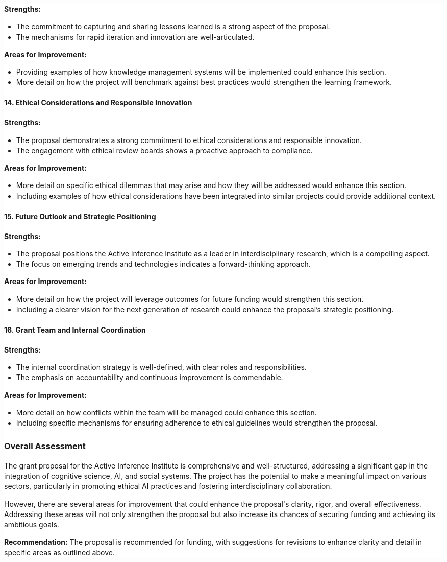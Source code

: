 **Strengths:**
- The commitment to capturing and sharing lessons learned is a strong aspect of the proposal.
- The mechanisms for rapid iteration and innovation are well-articulated.

**Areas for Improvement:**
- Providing examples of how knowledge management systems will be implemented could enhance this section.
- More detail on how the project will benchmark against best practices would strengthen the learning framework.

#### 14. Ethical Considerations and Responsible Innovation

**Strengths:**
- The proposal demonstrates a strong commitment to ethical considerations and responsible innovation.
- The engagement with ethical review boards shows a proactive approach to compliance.

**Areas for Improvement:**
- More detail on specific ethical dilemmas that may arise and how they will be addressed would enhance this section.
- Including examples of how ethical considerations have been integrated into similar projects could provide additional context.

#### 15. Future Outlook and Strategic Positioning

**Strengths:**
- The proposal positions the Active Inference Institute as a leader in interdisciplinary research, which is a compelling aspect.
- The focus on emerging trends and technologies indicates a forward-thinking approach.

**Areas for Improvement:**
- More detail on how the project will leverage outcomes for future funding would strengthen this section.
- Including a clearer vision for the next generation of research could enhance the proposal’s strategic positioning.

#### 16. Grant Team and Internal Coordination

**Strengths:**
- The internal coordination strategy is well-defined, with clear roles and responsibilities.
- The emphasis on accountability and continuous improvement is commendable.

**Areas for Improvement:**
- More detail on how conflicts within the team will be managed could enhance this section.
- Including specific mechanisms for ensuring adherence to ethical guidelines would strengthen the proposal.

### Overall Assessment

The grant proposal for the Active Inference Institute is comprehensive and well-structured, addressing a significant gap in the integration of cognitive science, AI, and social systems. The project has the potential to make a meaningful impact on various sectors, particularly in promoting ethical AI practices and fostering interdisciplinary collaboration.

However, there are several areas for improvement that could enhance the proposal's clarity, rigor, and overall effectiveness. Addressing these areas will not only strengthen the proposal but also increase its chances of securing funding and achieving its ambitious goals.

**Recommendation:** The proposal is recommended for funding, with suggestions for revisions to enhance clarity and detail in specific areas as outlined above.